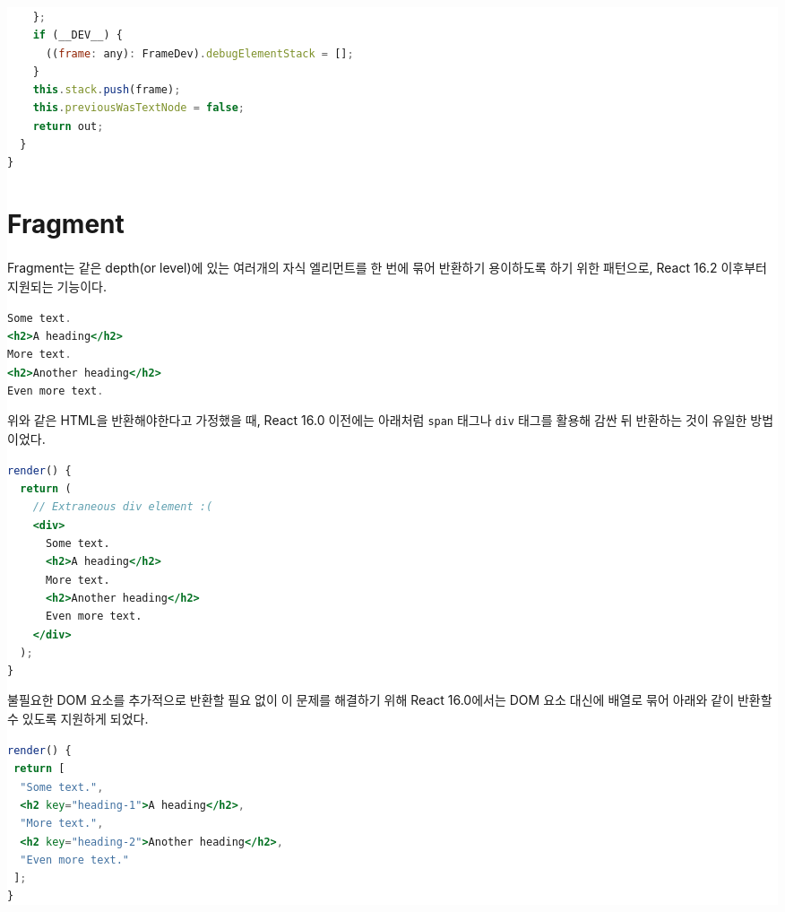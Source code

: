 ```jsx
    };
    if (__DEV__) {
      ((frame: any): FrameDev).debugElementStack = [];
    }
    this.stack.push(frame);
    this.previousWasTextNode = false;
    return out;
  }
}
```
# Fragment

Fragment는 같은 depth(or level)에 있는 여러개의 자식 엘리먼트를 한 번에 묶어 반환하기 용이하도록 하기 위한 패턴으로, React 16.2 이후부터 지원되는 기능이다.

```jsx
Some text.
<h2>A heading</h2>
More text.
<h2>Another heading</h2>
Even more text.
```

위와 같은 HTML을 반환해야한다고 가정했을 때, React 16.0 이전에는 아래처럼 `span` 태그나 `div` 태그를 활용해 감싼 뒤 반환하는 것이 유일한 방법이었다.

```jsx
render() {
  return (
    // Extraneous div element :(
    <div>
      Some text.
      <h2>A heading</h2>
      More text.
      <h2>Another heading</h2>
      Even more text.
    </div>
  );
}
```

불필요한 DOM 요소를 추가적으로 반환할 필요 없이 이 문제를 해결하기 위해 React 16.0에서는 DOM 요소 대신에 배열로 묶어 아래와 같이 반환할 수 있도록 지원하게 되었다.

```jsx
render() {
 return [
  "Some text.",
  <h2 key="heading-1">A heading</h2>,
  "More text.",
  <h2 key="heading-2">Another heading</h2>,
  "Even more text."
 ];
}
```
